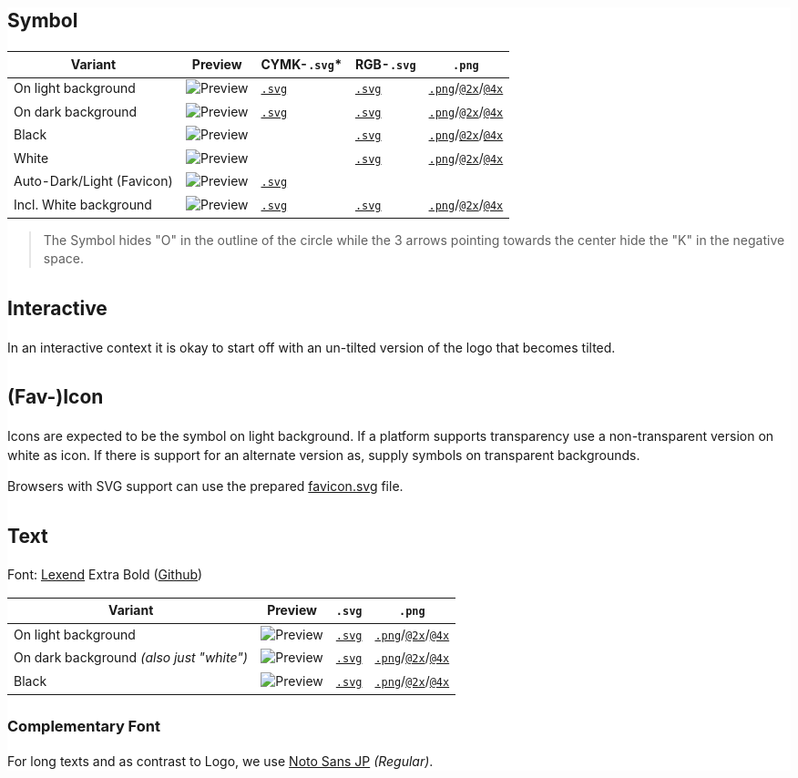 
[OKLCH]: https://oklch.com/

## Symbol

| Variant                   | Preview | CYMK-`.svg`* | RGB-`.svg` | `.png` |
|---------------------------|---------|--------------|------------|--------|
| On light background       | <img src="https://public.oktech.jp/images/logo-and-design/OKTech-symbol-onlight.png" alt="Preview" class="bg-white p-2 rounded" /> | [`.svg`](https://public.oktech.jp/images/logo-and-design/OKTech-symbol-onlight.svg) | [`.svg`](https://public.oktech.jp/images/logo-and-design/OKTech-symbol-onlight-rgb.svg) | [`.png`](https://public.oktech.jp/images/logo-and-design/OKTech-symbol-onlight.png)/[`@2x`](https://public.oktech.jp/images/logo-and-design/OKTech-symbol-onlight@2x.png)/[`@4x`](https://public.oktech.jp/images/logo-and-design/OKTech-symbol-onlight@4x.png) |
| On dark background        | <img src="https://public.oktech.jp/images/logo-and-design/OKTech-symbol-ondark.png" alt="Preview" class="bg-black p-2 rounded" /> | [`.svg`](https://public.oktech.jp/images/logo-and-design/OKTech-symbol-ondark.svg) | [`.svg`](https://public.oktech.jp/images/logo-and-design/OKTech-symbol-ondark-rgb.svg) | [`.png`](https://public.oktech.jp/images/logo-and-design/OKTech-symbol-ondark.png)/[`@2x`](https://public.oktech.jp/images/logo-and-design/OKTech-symbol-ondark@2x.png)/[`@4x`](https://public.oktech.jp/images/logo-and-design/OKTech-symbol-ondark@4x.png) |
| Black                     | <img src="https://public.oktech.jp/images/logo-and-design/OKTech-symbol-black.png" alt="Preview" class="bg-white p-2 rounded" /> | | [`.svg`](https://public.oktech.jp/images/logo-and-design/OKTech-symbol-black.svg) | [`.png`](https://public.oktech.jp/images/logo-and-design/OKTech-symbol-black.png)/[`@2x`](https://public.oktech.jp/images/logo-and-design/OKTech-symbol-black@2x.png)/[`@4x`](https://public.oktech.jp/images/logo-and-design/OKTech-symbol-black@4x.png) |
| White                     | <img src="https://public.oktech.jp/images/logo-and-design/OKTech-symbol-white.png" alt="Preview" class="bg-black p-2 rounded" /> | | [`.svg`](https://public.oktech.jp/images/logo-and-design/OKTech-symbol-white.svg) | [`.png`](https://public.oktech.jp/images/logo-and-design/OKTech-symbol-white.png)/[`@2x`](https://public.oktech.jp/images/logo-and-design/OKTech-symbol-white@2x.png)/[`@4x`](https://public.oktech.jp/images/logo-and-design/OKTech-symbol-white@4x.png) |
| Auto-Dark/Light (Favicon) | <img src="https://public.oktech.jp/images/logo-and-design/OKTech-favicon.svg" alt="Preview" class="p-2 rounded" /> | [`.svg`](https://public.oktech.jp/images/images/logo-and-design/OKTech-favicon.svg) |  | |
| Incl. White background    | <img src="https://public.oktech.jp/images/logo-and-design/OKTech-symbol-onwhite.png" alt="Preview" class="bg-white p-2 rounded" /> | [`.svg`](https://public.oktech.jp/images/logo-and-design/OKTech-symbol-onwhite.svg)  | [`.svg`](https://public.oktech.jp/images/logo-and-design/OKTech-symbol-onwhite-rgb.svg) | [`.png`](https://public.oktech.jp/images/logo-and-design/OKTech-symbol-onwhite.png)/[`@2x`](https://public.oktech.jp/images/logo-and-design/OKTech-symbol-onwhite@2x.png)/[`@4x`](https://public.oktech.jp/images/logo-and-design/OKTech-symbol-onwhite@4x.png) |

> The Symbol hides "O" in the outline of the circle while the 3 arrows pointing towards the center hide the "K" in the negative space.

## Interactive

In an interactive context it is okay to start off with an un-tilted version of the logo that becomes tilted.

## (Fav-)Icon

Icons are expected to be the symbol on light background. If a platform supports transparency use a non-transparent version on white as icon. If there is support for an alternate version as, supply symbols on transparent backgrounds.

Browsers with SVG support can use the prepared [favicon.svg](/images/logo-and-design/OKTech-favicon.svg) file.

## Text

Font: [Lexend](https://www.lexend.com/) Extra Bold ([Github](https://github.com/googlefonts/lexend))

| Variant                                  | Preview | `.svg` | `.png` |
|------------------------------------------|---------|--------|--------|
| On light background                      | <img src="https://public.oktech.jp/images/logo-and-design/OKTech-text-onlight.png" alt="Preview" class="bg-white p-2 rounded" /> |[`.svg`](https://public.oktech.jp/images/logo-and-design/OKTech-text-onlight.svg) | [`.png`](https://public.oktech.jp/images/logo-and-design/OKTech-text-onlight.png)/[`@2x`](https://public.oktech.jp/images/logo-and-design/OKTech-text-onlight@2x.png)/[`@4x`](https://public.oktech.jp/images/logo-and-design/OKTech-text-onlight@4x.png)  |
| On dark background _(also just "white")_ | <img src="https://public.oktech.jp/images/logo-and-design/OKTech-text-ondark-white.png" alt="Preview" class="bg-black p-2 rounded" /> |[`.svg`](https://public.oktech.jp/images/logo-and-design/OKTech-text-ondark-white.svg) | [`.png`](https://public.oktech.jp/images/logo-and-design/OKTech-text-ondark-white.png)/[`@2x`](https://public.oktech.jp/images/logo-and-design/OKTech-text-ondark-white@2x.png)/[`@4x`](https://public.oktech.jp/images/logo-and-design/OKTech-text-ondark-white@4x.png)  |
| Black                                    | <img src="https://public.oktech.jp/images/logo-and-design/OKTech-text-black.png" alt="Preview" class="bg-white p-2 rounded" /> |[`.svg`](https://public.oktech.jp/images/logo-and-design/OKTech-text-black.svg) | [`.png`](https://public.oktech.jp/images/logo-and-design/OKTech-text-black.png)/[`@2x`](https://public.oktech.jp/images/logo-and-design/OKTech-text-black@2x.png)/[`@4x`](https://public.oktech.jp/images/logo-and-design/OKTech-text-black@4x.png)  |

### Complementary Font

For long texts and as contrast to Logo, we use [Noto Sans JP][] _(Regular)_.

[Noto Sans JP]: https://fonts.google.com/noto/specimen/Noto+Sans+JP?preview.text=OKTech%20is%20interesting.%20%E3%82%AA%E3%83%83%E3%82%B1%E3%83%BC%E3%81%A7%E3%81%99%E3%83%86%E3%83%83%E3%82%AF%E3%81%AF%E9%9D%A2%E7%99%BD%E3%81%84


[Martian Mono]: https://fonts.google.com/specimen/Martian+Mono
[Negative Space]: https://en.wikipedia.org/wiki/Negative_space
[HNKansai]: http://hnkansai.org
[DevoGraphics]: https://www.devographics.com
